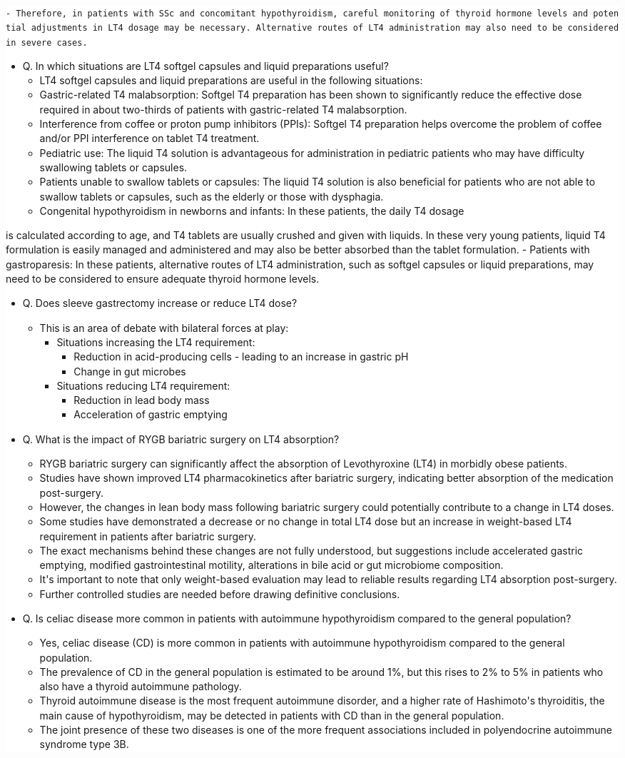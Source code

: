     - Therefore, in patients with SSc and concomitant hypothyroidism, careful monitoring of thyroid hormone levels and potential adjustments in LT4 dosage may be necessary. Alternative routes of LT4 administration may also need to be considered in severe cases.

- Q. In which situations are LT4 softgel capsules and liquid preparations useful?
    - LT4 softgel capsules and liquid preparations are useful in the following situations:
    - Gastric-related T4 malabsorption: Softgel T4 preparation has been shown to significantly reduce the effective dose required in about two-thirds of patients with gastric-related T4 malabsorption.
    - Interference from coffee or proton pump inhibitors (PPIs): Softgel T4 preparation helps overcome the problem of coffee and/or PPI interference on tablet T4 treatment.
    - Pediatric use: The liquid T4 solution is advantageous for administration in pediatric patients who may have difficulty swallowing tablets or capsules.
    - Patients unable to swallow tablets or capsules: The liquid T4 solution is also beneficial for patients who are not able to swallow tablets or capsules, such as the elderly or those with dysphagia.
    - Congenital hypothyroidism in newborns and infants: In these patients, the daily T4 dosage

 is calculated according to age, and T4 tablets are usually crushed and given with liquids. In these very young patients, liquid T4 formulation is easily managed and administered and may also be better absorbed than the tablet formulation.
    - Patients with gastroparesis: In these patients, alternative routes of LT4 administration, such as softgel capsules or liquid preparations, may need to be considered to ensure adequate thyroid hormone levels.

- Q. Does sleeve gastrectomy increase or reduce LT4 dose?
    - This is an area of debate with bilateral forces at play:
        - Situations increasing the LT4 requirement:
            - Reduction in acid-producing cells - leading to an increase in gastric pH
            - Change in gut microbes
        - Situations reducing LT4 requirement:
            - Reduction in lead body mass
            - Acceleration of gastric emptying

- Q. What is the impact of RYGB bariatric surgery on LT4 absorption?
    - RYGB bariatric surgery can significantly affect the absorption of Levothyroxine (LT4) in morbidly obese patients.
    - Studies have shown improved LT4 pharmacokinetics after bariatric surgery, indicating better absorption of the medication post-surgery.
    - However, the changes in lean body mass following bariatric surgery could potentially contribute to a change in LT4 doses.
    - Some studies have demonstrated a decrease or no change in total LT4 dose but an increase in weight-based LT4 requirement in patients after bariatric surgery.
    - The exact mechanisms behind these changes are not fully understood, but suggestions include accelerated gastric emptying, modified gastrointestinal motility, alterations in bile acid or gut microbiome composition.
    - It's important to note that only weight-based evaluation may lead to reliable results regarding LT4 absorption post-surgery.
    - Further controlled studies are needed before drawing definitive conclusions.

- Q. Is celiac disease more common in patients with autoimmune hypothyroidism compared to the general population?
    - Yes, celiac disease (CD) is more common in patients with autoimmune hypothyroidism compared to the general population.
    - The prevalence of CD in the general population is estimated to be around 1%, but this rises to 2% to 5% in patients who also have a thyroid autoimmune pathology.
    - Thyroid autoimmune disease is the most frequent autoimmune disorder, and a higher rate of Hashimoto's thyroiditis, the main cause of hypothyroidism, may be detected in patients with CD than in the general population.
    - The joint presence of these two diseases is one of the more frequent associations included in polyendocrine autoimmune syndrome type 3B.

